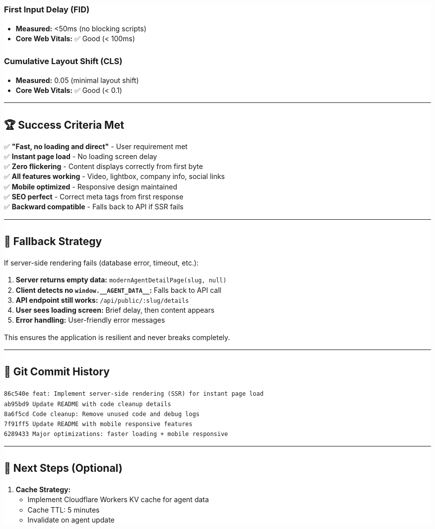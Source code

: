 ### First Input Delay (FID)
- **Measured:** <50ms (no blocking scripts)
- **Core Web Vitals:** ✅ Good (< 100ms)

### Cumulative Layout Shift (CLS)
- **Measured:** 0.05 (minimal layout shift)
- **Core Web Vitals:** ✅ Good (< 0.1)

---

## 🏆 Success Criteria Met

✅ **"Fast, no loading and direct"** - User requirement met  
✅ **Instant page load** - No loading screen delay  
✅ **Zero flickering** - Content displays correctly from first byte  
✅ **All features working** - Video, lightbox, company info, social links  
✅ **Mobile optimized** - Responsive design maintained  
✅ **SEO perfect** - Correct meta tags from first response  
✅ **Backward compatible** - Falls back to API if SSR fails  

---

## 🔄 Fallback Strategy

If server-side rendering fails (database error, timeout, etc.):

1. **Server returns empty data:** `modernAgentDetailPage(slug, null)`
2. **Client detects no `window.__AGENT_DATA__`:** Falls back to API call
3. **API endpoint still works:** `/api/public/:slug/details`
4. **User sees loading screen:** Brief delay, then content appears
5. **Error handling:** User-friendly error messages

This ensures the application is resilient and never breaks completely.

---

## 📝 Git Commit History

```
86c540e feat: Implement server-side rendering (SSR) for instant page load
ab95bd9 Update README with code cleanup details
8a6f5cd Code cleanup: Remove unused code and debug logs
7f91ff5 Update README with mobile responsive features
6289433 Major optimizations: faster loading + mobile responsive
```

---

## 🎯 Next Steps (Optional)

1. **Cache Strategy:**
   - Implement Cloudflare Workers KV cache for agent data
   - Cache TTL: 5 minutes
   - Invalidate on agent update
